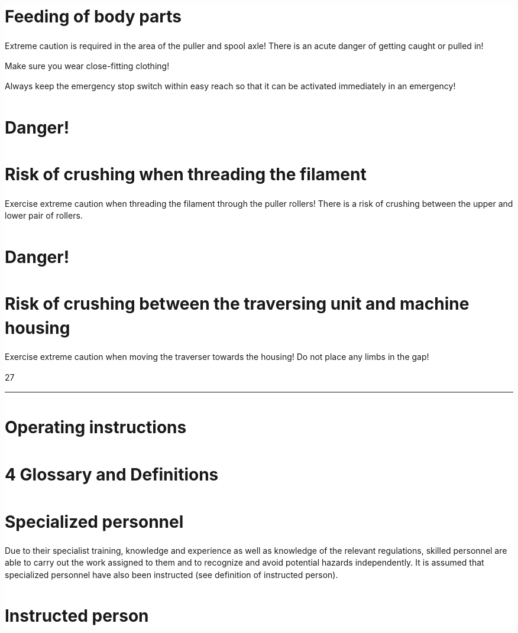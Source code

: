 # Feeding of body parts

Extreme caution is required in the area of the puller and spool axle! There is an acute danger of getting caught or pulled in!

Make sure you wear close-fitting clothing!

Always keep the emergency stop switch within easy reach so that it can be activated immediately in an emergency!

# Danger!

# Risk of crushing when threading the filament

Exercise extreme caution when threading the filament through the puller rollers! There is a risk of crushing between the upper and lower pair of rollers.

# Danger!

# Risk of crushing between the traversing unit and machine housing

Exercise extreme caution when moving the traverser towards the housing! Do not place any limbs in the gap!







27

---

# Operating instructions

# 4 Glossary and Definitions

# Specialized personnel

Due to their specialist training, knowledge and experience as well as knowledge of the relevant regulations, skilled personnel are able to carry out the work assigned to them and to recognize and avoid potential hazards independently. It is assumed that specialized personnel have also been instructed (see definition of instructed person).

# Instructed person

